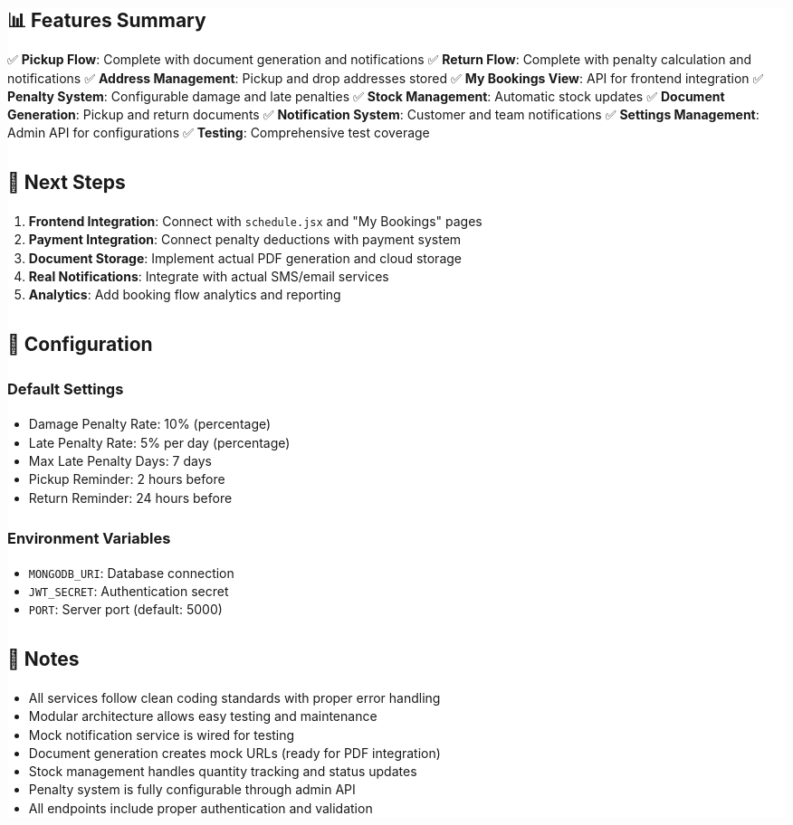 ## 📊 Features Summary

✅ **Pickup Flow**: Complete with document generation and notifications
✅ **Return Flow**: Complete with penalty calculation and notifications
✅ **Address Management**: Pickup and drop addresses stored
✅ **My Bookings View**: API for frontend integration
✅ **Penalty System**: Configurable damage and late penalties
✅ **Stock Management**: Automatic stock updates
✅ **Document Generation**: Pickup and return documents
✅ **Notification System**: Customer and team notifications
✅ **Settings Management**: Admin API for configurations
✅ **Testing**: Comprehensive test coverage

## 🚀 Next Steps

1. **Frontend Integration**: Connect with `schedule.jsx` and "My Bookings" pages
2. **Payment Integration**: Connect penalty deductions with payment system
3. **Document Storage**: Implement actual PDF generation and cloud storage
4. **Real Notifications**: Integrate with actual SMS/email services
5. **Analytics**: Add booking flow analytics and reporting

## 🔧 Configuration

### Default Settings

- Damage Penalty Rate: 10% (percentage)
- Late Penalty Rate: 5% per day (percentage)
- Max Late Penalty Days: 7 days
- Pickup Reminder: 2 hours before
- Return Reminder: 24 hours before

### Environment Variables

- `MONGODB_URI`: Database connection
- `JWT_SECRET`: Authentication secret
- `PORT`: Server port (default: 5000)

## 📝 Notes

- All services follow clean coding standards with proper error handling
- Modular architecture allows easy testing and maintenance
- Mock notification service is wired for testing
- Document generation creates mock URLs (ready for PDF integration)
- Stock management handles quantity tracking and status updates
- Penalty system is fully configurable through admin API
- All endpoints include proper authentication and validation
